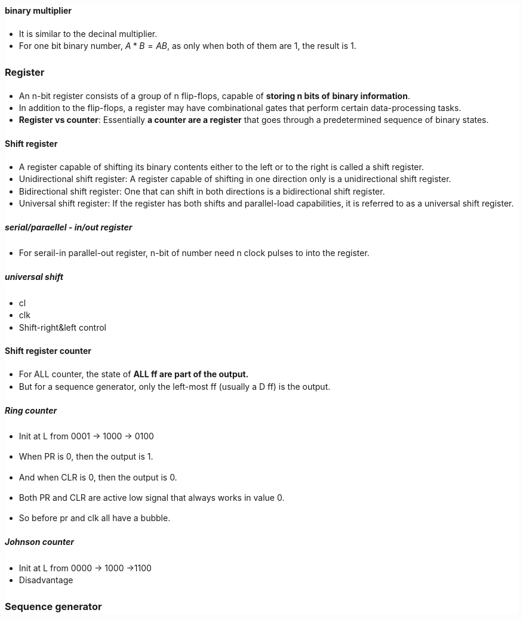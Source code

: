 #### binary multiplier

- It is similar to the decinal multiplier.
- For one bit binary number, $A*B=AB$, as only when both of them are 1, the result is 1.

### Register

- An n-bit register consists of a group of n flip-flops, capable of **storing n bits of**
  **binary information**.
- In addition to the flip-flops, a register may have combinational gates that perform
  certain data-processing tasks.
- **Register vs counter**: Essentially **a counter are a register** that goes through a predetermined sequence of binary states.

#### Shift register

- A register capable of shifting its binary contents either to the left or to the right is called a shift register.
- Unidirectional shift register: A register capable of shifting in one direction only is a unidirectional shift register.
- Bidirectional shift register: One that can shift in both directions is a bidirectional shift register.
- Universal shift register: If the register has both shifts and parallel-load capabilities, it is referred to as a
  universal shift register.

##### serial/paraellel - in/out register

- For serail-in parallel-out register, n-bit of number need n clock pulses to into the register.

##### universal shift

- cl
- clk
- Shift-right&left control

#### Shift register counter

- For ALL counter, the state of **ALL ff are part of the output.** 
- But for a sequence generator, only the left-most ff (usually a D ff) is the output.

##### Ring counter

- Init at L from 0001 -> 1000 -> 0100

- When PR is 0, then the output is 1.
- And when CLR is 0, then the output is 0. 
- Both PR and CLR are active low signal that always works in value 0.
- So before pr and clk all have a bubble.

##### Johnson counter

- Init at L from 0000 -> 1000 ->1100
- Disadvantage

### Sequence generator
